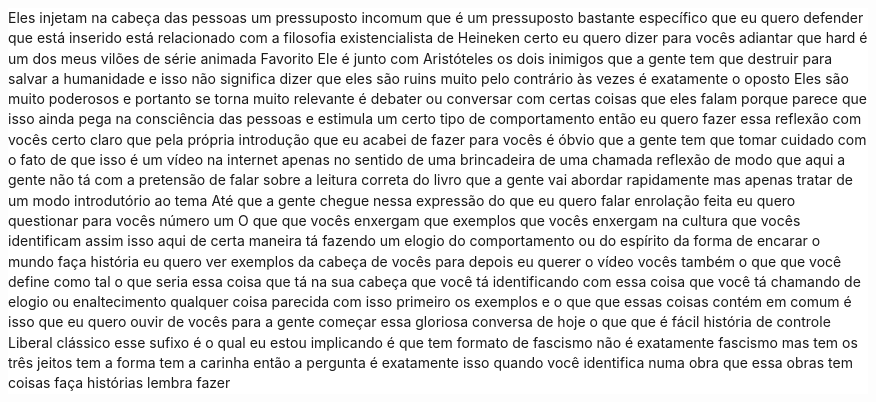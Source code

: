 Eles injetam na cabeça das pessoas um
pressuposto incomum que é um pressuposto
bastante específico que eu quero
defender que está inserido está
relacionado com a filosofia
existencialista de Heineken certo eu
quero dizer para vocês adiantar que hard
é um dos meus vilões de série animada
Favorito Ele é junto com Aristóteles os
dois inimigos que a gente tem que
destruir para salvar a humanidade e isso
não significa dizer que eles são ruins
muito pelo contrário às vezes é
exatamente o oposto Eles são muito
poderosos e portanto se torna muito
relevante é debater ou conversar com
certas coisas que eles falam porque
parece que isso ainda pega na
consciência das pessoas e estimula um
certo tipo de
comportamento então
eu quero fazer essa reflexão com vocês
certo claro que pela própria introdução
que eu acabei de fazer para vocês é
óbvio que a gente tem que tomar cuidado
com o fato de que isso é um vídeo na
internet
apenas no sentido de uma brincadeira de
uma chamada reflexão de modo que aqui a
gente não tá com a pretensão de falar
sobre a leitura correta do livro que a
gente vai abordar rapidamente
mas apenas tratar de um modo
introdutório ao tema Até que a gente
chegue nessa expressão do que eu quero
falar
enrolação feita eu quero questionar para
vocês número um O que que vocês enxergam
que exemplos que vocês enxergam na
cultura que vocês identificam assim isso
aqui de certa maneira tá fazendo um
elogio do comportamento ou do espírito
da forma de encarar o mundo faça
história eu quero ver exemplos da cabeça
de vocês para depois
eu querer o vídeo vocês também o que que
você define como tal o que seria essa
coisa que tá na sua cabeça que você tá
identificando com essa coisa que você tá
chamando de elogio ou enaltecimento
qualquer coisa parecida com isso
primeiro os exemplos e o que que essas
coisas contém em comum é isso que eu
quero ouvir de vocês para a gente
começar essa gloriosa conversa de hoje o
que que é fácil história de controle
Liberal clássico
esse sufixo é o qual eu estou implicando
é que tem formato de fascismo não é
exatamente fascismo mas tem os três
jeitos tem a forma tem a carinha então a
pergunta é exatamente isso quando você
identifica numa obra que essa obras tem
coisas faça histórias lembra fazer